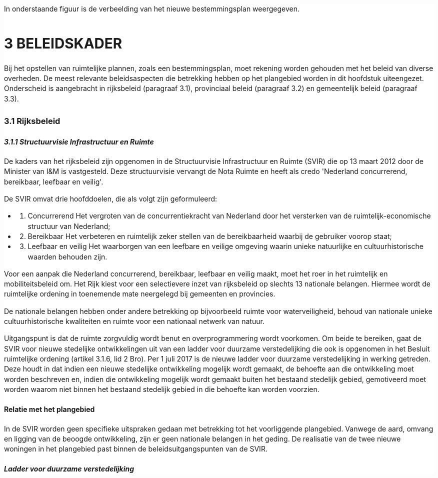In onderstaande figuur is de verbeelding van het nieuwe bestemmingsplan weergegeven.

# <span id="page-11-0"></span>**3 BELEIDSKADER**

Bij het opstellen van ruimtelijke plannen, zoals een bestemmingsplan, moet rekening worden gehouden met het beleid van diverse overheden. De meest relevante beleidsaspecten die betrekking hebben op het plangebied worden in dit hoofdstuk uiteengezet. Onderscheid is aangebracht in rijksbeleid (paragraaf 3.1), provinciaal beleid (paragraaf 3.2) en gemeentelijk beleid (paragraaf 3.3).

### <span id="page-11-1"></span>**3.1 Rijksbeleid**

#### *3.1.1 Structuurvisie Infrastructuur en Ruimte*

De kaders van het rijksbeleid zijn opgenomen in de Structuurvisie Infrastructuur en Ruimte (SVIR) die op 13 maart 2012 door de Minister van I&M is vastgesteld. Deze structuurvisie vervangt de Nota Ruimte en heeft als credo 'Nederland concurrerend, bereikbaar, leefbaar en veilig'.

De SVIR omvat drie hoofddoelen, die als volgt zijn geformuleerd:

- 1. Concurrerend
Het vergroten van de concurrentiekracht van Nederland door het versterken van de ruimtelijk-economische structuur van Nederland;

- 2. Bereikbaar Het verbeteren en ruimtelijk zeker stellen van de bereikbaarheid waarbij de gebruiker voorop staat;
- 3. Leefbaar en veilig Het waarborgen van een leefbare en veilige omgeving waarin unieke natuurlijke en cultuurhistorische waarden behouden zijn.

Voor een aanpak die Nederland concurrerend, bereikbaar, leefbaar en veilig maakt, moet het roer in het ruimtelijk en mobiliteitsbeleid om. Het Rijk kiest voor een selectievere inzet van rijksbeleid op slechts 13 nationale belangen. Hiermee wordt de ruimtelijke ordening in toenemende mate neergelegd bij gemeenten en provincies.

De nationale belangen hebben onder andere betrekking op bijvoorbeeld ruimte voor waterveiligheid, behoud van nationale unieke cultuurhistorische kwaliteiten en ruimte voor een nationaal netwerk van natuur.

Uitgangspunt is dat de ruimte zorgvuldig wordt benut en overprogrammering wordt voorkomen. Om beide te bereiken, gaat de SVIR voor nieuwe stedelijke ontwikkelingen uit van een ladder voor duurzame verstedelijking die ook is opgenomen in het Besluit ruimtelijke ordening (artikel 3.1.6, lid 2 Bro). Per 1 juli 2017 is de nieuwe ladder voor duurzame verstedelijking in werking getreden. Deze houdt in dat indien een nieuwe stedelijke ontwikkeling mogelijk wordt gemaakt, de behoefte aan die ontwikkeling moet worden beschreven en, indien die ontwikkeling mogelijk wordt gemaakt buiten het bestaand stedelijk gebied, gemotiveerd moet worden waarom niet binnen het bestaand stedelijk gebied in die behoefte kan worden voorzien.

#### **Relatie met het plangebied**

In de SVIR worden geen specifieke uitspraken gedaan met betrekking tot het voorliggende plangebied. Vanwege de aard, omvang en ligging van de beoogde ontwikkeling, zijn er geen nationale belangen in het geding. De realisatie van de twee nieuwe woningen in het plangebied past binnen de beleidsuitgangspunten van de SVIR.

#### *Ladder voor duurzame verstedelijking*
